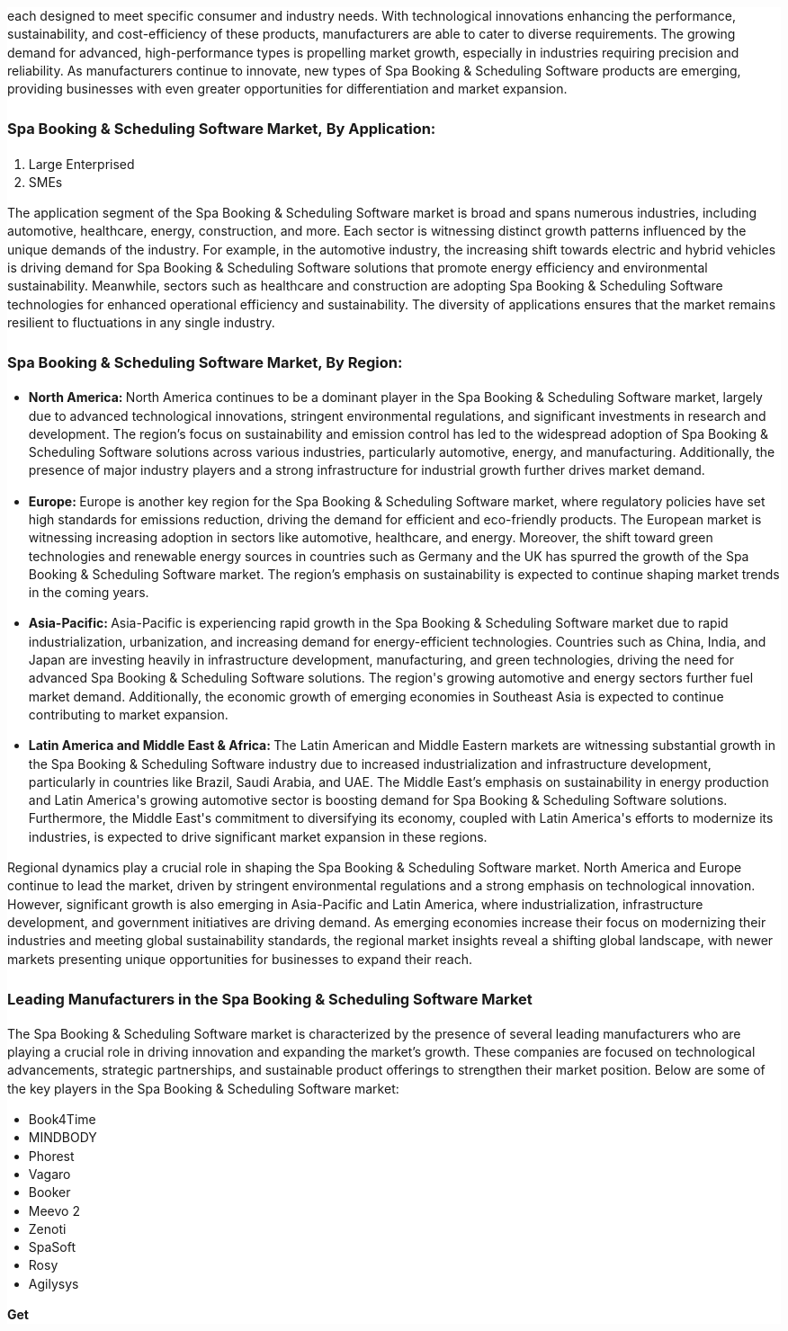 each designed to meet specific consumer and industry needs. With technological innovations enhancing the performance, sustainability, and cost-efficiency of these products, manufacturers are able to cater to diverse requirements. The growing demand for advanced, high-performance types is propelling market growth, especially in industries requiring precision and reliability. As manufacturers continue to innovate, new types of Spa Booking & Scheduling Software products are emerging, providing businesses with even greater opportunities for differentiation and market expansion.</p><h3>Spa Booking & Scheduling Software Market,&nbsp;By Application:</h3><ol><li>Large Enterprised<li> SMEs</li></ol><p>The application segment of the Spa Booking & Scheduling Software market is broad and spans numerous industries, including automotive, healthcare, energy, construction, and more. Each sector is witnessing distinct growth patterns influenced by the unique demands of the industry. For example, in the automotive industry, the increasing shift towards electric and hybrid vehicles is driving demand for Spa Booking & Scheduling Software solutions that promote energy efficiency and environmental sustainability. Meanwhile, sectors such as healthcare and construction are adopting Spa Booking & Scheduling Software technologies for enhanced operational efficiency and sustainability. The diversity of applications ensures that the market remains resilient to fluctuations in any single industry.</p><h3>Spa Booking & Scheduling Software Market, By Region:</h3><ul><li><p><strong>North America:&nbsp;</strong>North America continues to be a dominant player in the Spa Booking & Scheduling Software market, largely due to advanced technological innovations, stringent environmental regulations, and significant investments in research and development. The region&rsquo;s focus on sustainability and emission control has led to the widespread adoption of Spa Booking & Scheduling Software solutions across various industries, particularly automotive, energy, and manufacturing. Additionally, the presence of major industry players and a strong infrastructure for industrial growth further drives market demand.</p></li><li><p><strong><strong>Europe:&nbsp;</strong></strong>Europe is another key region for the Spa Booking & Scheduling Software market, where regulatory policies have set high standards for emissions reduction, driving the demand for efficient and eco-friendly products. The European market is witnessing increasing adoption in sectors like automotive, healthcare, and energy. Moreover, the shift toward green technologies and renewable energy sources in countries such as Germany and the UK has spurred the growth of the Spa Booking & Scheduling Software market. The region&rsquo;s emphasis on sustainability is expected to continue shaping market trends in the coming years.</p></li><li><p><strong><strong>Asia-Pacific:&nbsp;</strong></strong>Asia-Pacific is experiencing rapid growth in the Spa Booking & Scheduling Software market due to rapid industrialization, urbanization, and increasing demand for energy-efficient technologies. Countries such as China, India, and Japan are investing heavily in infrastructure development, manufacturing, and green technologies, driving the need for advanced Spa Booking & Scheduling Software solutions. The region's growing automotive and energy sectors further fuel market demand. Additionally, the economic growth of emerging economies in Southeast Asia is expected to continue contributing to market expansion.</p></li><li><p><strong><strong>Latin America and Middle East &amp; Africa:&nbsp;</strong></strong>The Latin American and Middle Eastern markets are witnessing substantial growth in the Spa Booking & Scheduling Software industry due to increased industrialization and infrastructure development, particularly in countries like Brazil, Saudi Arabia, and UAE. The Middle East&rsquo;s emphasis on sustainability in energy production and Latin America's growing automotive sector is boosting demand for Spa Booking & Scheduling Software solutions. Furthermore, the Middle East's commitment to diversifying its economy, coupled with Latin America's efforts to modernize its industries, is expected to drive significant market expansion in these regions.</p></li></ul><p>Regional dynamics play a crucial role in shaping the Spa Booking & Scheduling Software market. North America and Europe continue to lead the market, driven by stringent environmental regulations and a strong emphasis on technological innovation. However, significant growth is also emerging in Asia-Pacific and Latin America, where industrialization, infrastructure development, and government initiatives are driving demand. As emerging economies increase their focus on modernizing their industries and meeting global sustainability standards, the regional market insights reveal a shifting global landscape, with newer markets presenting unique opportunities for businesses to expand their reach.</p><h3><strong>Leading Manufacturers in the Spa Booking & Scheduling Software Market</strong></h3><p>The Spa Booking & Scheduling Software market is characterized by the presence of several leading manufacturers who are playing a crucial role in driving innovation and expanding the market&rsquo;s growth. These companies are focused on technological advancements, strategic partnerships, and sustainable product offerings to strengthen their market position. Below are some of the key players in the Spa Booking & Scheduling Software market:</p></div><div class="article-main__content" data-test-id="publishing-text-block"><ul><li><span class="">Book4Time<li> MINDBODY<li> Phorest<li> Vagaro<li> Booker<li> Meevo 2<li> Zenoti<li> SpaSoft<li> Rosy<li> Agilysys</span></li></ul></div><div class="article-main__content" data-test-id="publishing-text-block"><p><span class="font-[700]"><strong>Get